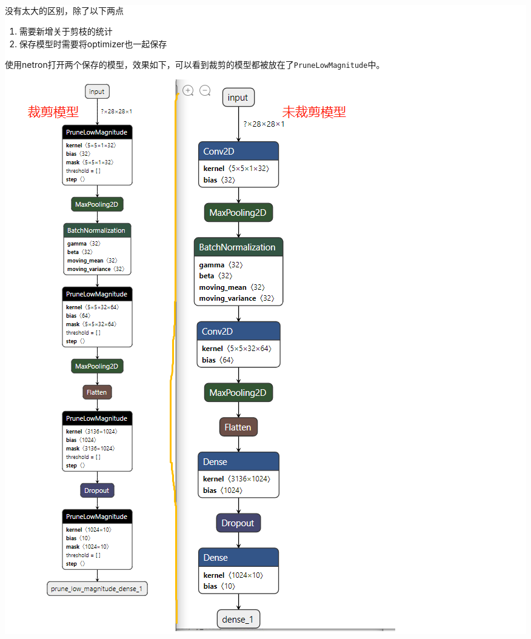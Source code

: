 没有太大的区别，除了以下两点
1. 需要新增关于剪枝的统计
2. 保存模型时需要将optimizer也一起保存

使用netron打开两个保存的模型，效果如下，可以看到裁剪的模型都被放在了`PruneLowMagnitude`中。


![模型剪枝和优化](/images/blog/model_pruning_10.png)
